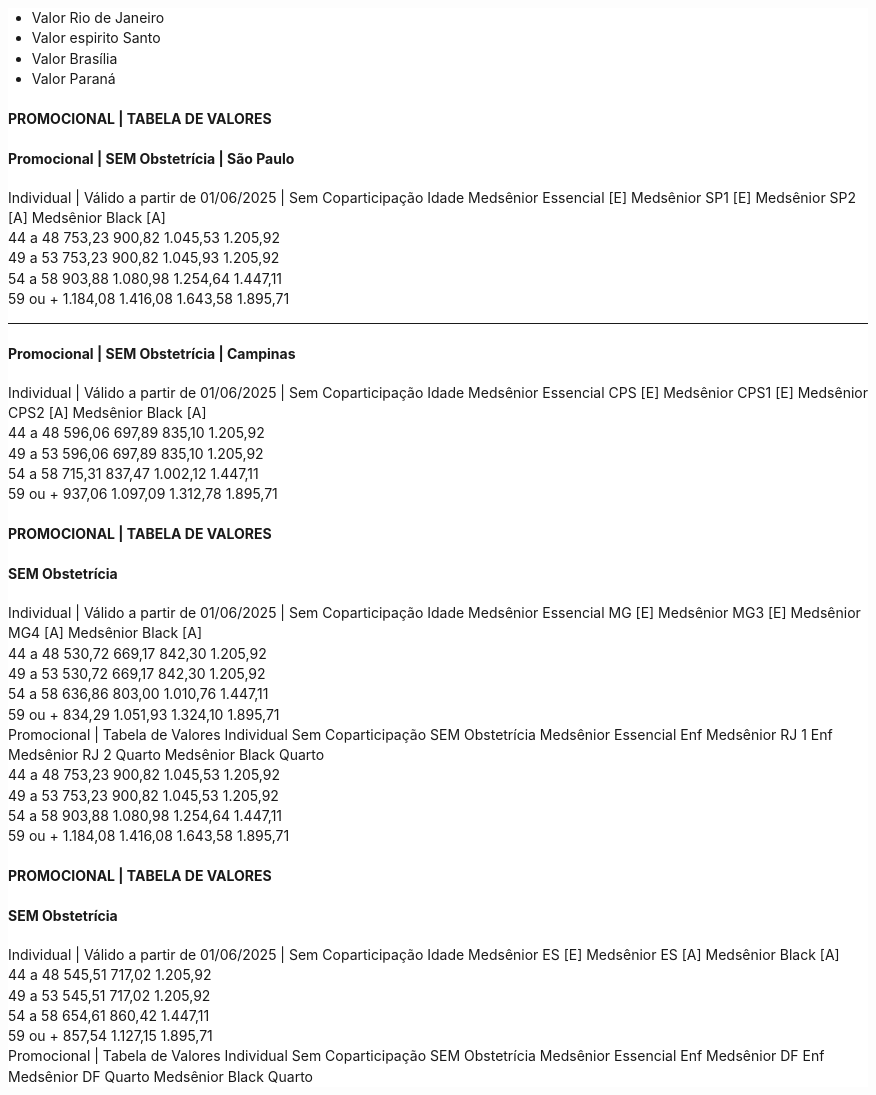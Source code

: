   * Valor Rio de Janeiro
  * Valor espirito Santo
  * Valor Brasília
  * Valor Paraná


#### PROMOCIONAL | TABELA DE VALORES
#### Promocional | SEM Obstetrícia | **São Paulo**
Individual | Válido a partir de 01/06/2025 | Sem Coparticipação
Idade Medsênior Essencial [E] Medsênior SP1 [E] Medsênior SP2 [A] Medsênior Black [A]  
44 a 48 753,23 900,82 1.045,53 1.205,92  
49 a 53 753,23 900,82 1.045,93 1.205,92  
54 a 58 903,88 1.080,98 1.254,64 1.447,11  
59 ou + 1.184,08 1.416,08 1.643,58 1.895,71  
* * *
#### Promocional | SEM Obstetrícia | **Campinas**
Individual | Válido a partir de 01/06/2025 | Sem Coparticipação
Idade Medsênior Essencial CPS [E] Medsênior CPS1 [E] Medsênior CPS2 [A] Medsênior Black [A]  
44 a 48 596,06 697,89 835,10 1.205,92  
49 a 53 596,06 697,89 835,10 1.205,92  
54 a 58 715,31 837,47 1.002,12 1.447,11  
59 ou + 937,06 1.097,09 1.312,78 1.895,71  
#### PROMOCIONAL | TABELA DE VALORES
#### SEM Obstetrícia
Individual | Válido a partir de 01/06/2025 | Sem Coparticipação
Idade Medsênior Essencial MG [E] Medsênior MG3 [E] Medsênior MG4 [A] Medsênior Black [A]  
44 a 48 530,72 669,17 842,30 1.205,92  
49 a 53 530,72 669,17 842,30 1.205,92  
54 a 58 636,86 803,00 1.010,76 1.447,11  
59 ou + 834,29 1.051,93 1.324,10 1.895,71  
Promocional | Tabela de Valores Individual Sem Coparticipação
SEM Obstetrícia
Medsênior Essencial
Enf
Medsênior RJ 1
Enf
Medsênior RJ 2
Quarto
Medsênior Black
Quarto  
44 a 48 753,23 900,82 1.045,53 1.205,92  
49 a 53 753,23 900,82 1.045,53 1.205,92  
54 a 58 903,88 1.080,98 1.254,64 1.447,11  
59 ou + 1.184,08 1.416,08 1.643,58 1.895,71  
#### PROMOCIONAL | TABELA DE VALORES
#### SEM Obstetrícia
Individual | Válido a partir de 01/06/2025 | Sem Coparticipação
Idade Medsênior ES [E] Medsênior ES [A] Medsênior Black [A]  
44 a 48 545,51 717,02 1.205,92  
49 a 53 545,51 717,02 1.205,92  
54 a 58 654,61 860,42 1.447,11  
59 ou + 857,54 1.127,15 1.895,71  
Promocional | Tabela de Valores Individual Sem Coparticipação
SEM Obstetrícia
Medsênior Essencial
Enf
Medsênior DF
Enf
Medsênior DF
Quarto
Medsênior Black
Quarto  